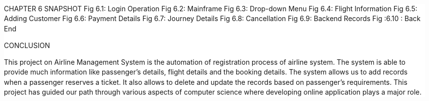 
CHAPTER 6
SNAPSHOT
Fig 6.1: Login Operation
Fig 6.2: Mainframe
Fig 6.3: Drop-down Menu
Fig 6.4: Flight Information
Fig 6.5: Adding Customer
Fig 6.6: Payment Details
Fig 6.7: Journey Details
Fig 6.8: Cancellation
Fig 6.9: Backend Records
Fig :6.10 : Back End

CONCLUSION 
 
This project on Airline Management System is the automation of registration process of
airline system. The system is able to provide much information like passenger’s details, flight
details and the booking details. The system allows us to add records when a passenger reserves a ticket. It also allows to delete and update the records based on passenger’s requirements. This project has guided our path through various aspects of computer science where developing online application plays a major role.
